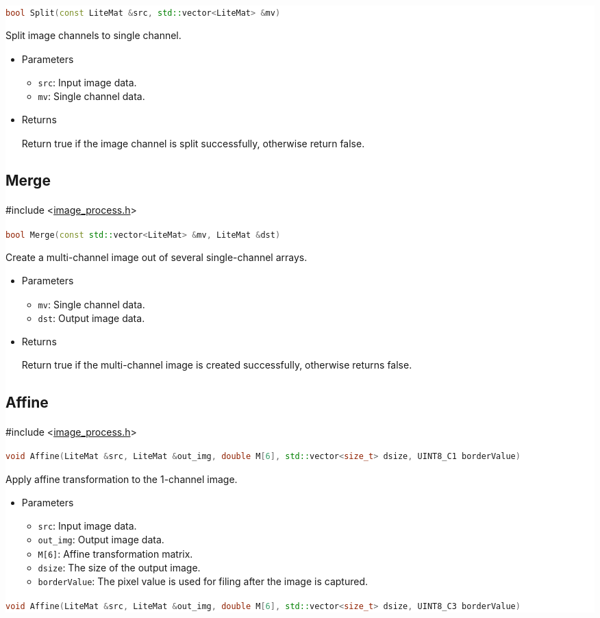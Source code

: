 ```cpp
bool Split(const LiteMat &src, std::vector<LiteMat> &mv)
```

Split image channels to single channel.

- Parameters

    - `src`: Input image data.
    - `mv`: Single channel data.

- Returns

    Return true if the image channel is split successfully, otherwise return false.

## Merge

\#include &lt;[image_process.h](https://gitee.com/mindspore/mindspore/blob/r1.1/mindspore/ccsrc/minddata/dataset/kernels/image/lite_cv/image_process.h)&gt;

```cpp
bool Merge(const std::vector<LiteMat> &mv, LiteMat &dst)
```

Create a multi-channel image out of several single-channel arrays.

- Parameters

    - `mv`: Single channel data.
    - `dst`: Output image data.

- Returns

    Return true if the multi-channel image is created successfully, otherwise returns false.

## Affine

\#include &lt;[image_process.h](https://gitee.com/mindspore/mindspore/blob/r1.1/mindspore/ccsrc/minddata/dataset/kernels/image/lite_cv/image_process.h)&gt;

```cpp
void Affine(LiteMat &src, LiteMat &out_img, double M[6], std::vector<size_t> dsize, UINT8_C1 borderValue)
```

Apply affine transformation to the 1-channel image.

- Parameters

    - `src`: Input image data.
    - `out_img`: Output image data.
    - `M[6]`: Affine transformation matrix.
    - `dsize`: The size of the output image.
    - `borderValue`: The pixel value is used for filing after the image is captured.

```cpp
void Affine(LiteMat &src, LiteMat &out_img, double M[6], std::vector<size_t> dsize, UINT8_C3 borderValue)
```
